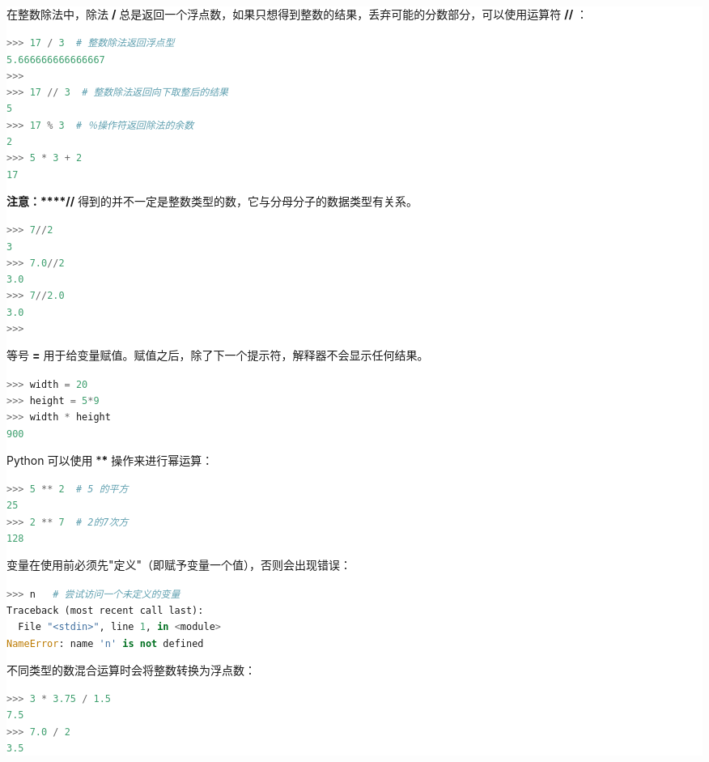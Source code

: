 在整数除法中，除法 **/** 总是返回一个浮点数，如果只想得到整数的结果，丢弃可能的分数部分，可以使用运算符 **//** ：

```python
>>> 17 / 3  # 整数除法返回浮点型
5.666666666666667
>>>
>>> 17 // 3  # 整数除法返回向下取整后的结果
5
>>> 17 % 3  # ％操作符返回除法的余数
2
>>> 5 * 3 + 2 
17
```

**注意：****//** 得到的并不一定是整数类型的数，它与分母分子的数据类型有关系。

```python
>>> 7//2
3
>>> 7.0//2
3.0
>>> 7//2.0
3.0
>>> 
```

等号 **=** 用于给变量赋值。赋值之后，除了下一个提示符，解释器不会显示任何结果。

```python
>>> width = 20
>>> height = 5*9
>>> width * height
900
```

Python 可以使用 ***\*** 操作来进行幂运算：

```python
>>> 5 ** 2  # 5 的平方
25
>>> 2 ** 7  # 2的7次方
128
```

变量在使用前必须先"定义"（即赋予变量一个值），否则会出现错误：

```python
>>> n   # 尝试访问一个未定义的变量
Traceback (most recent call last):
  File "<stdin>", line 1, in <module>
NameError: name 'n' is not defined
```

不同类型的数混合运算时会将整数转换为浮点数：

```Python
>>> 3 * 3.75 / 1.5
7.5
>>> 7.0 / 2
3.5
```
